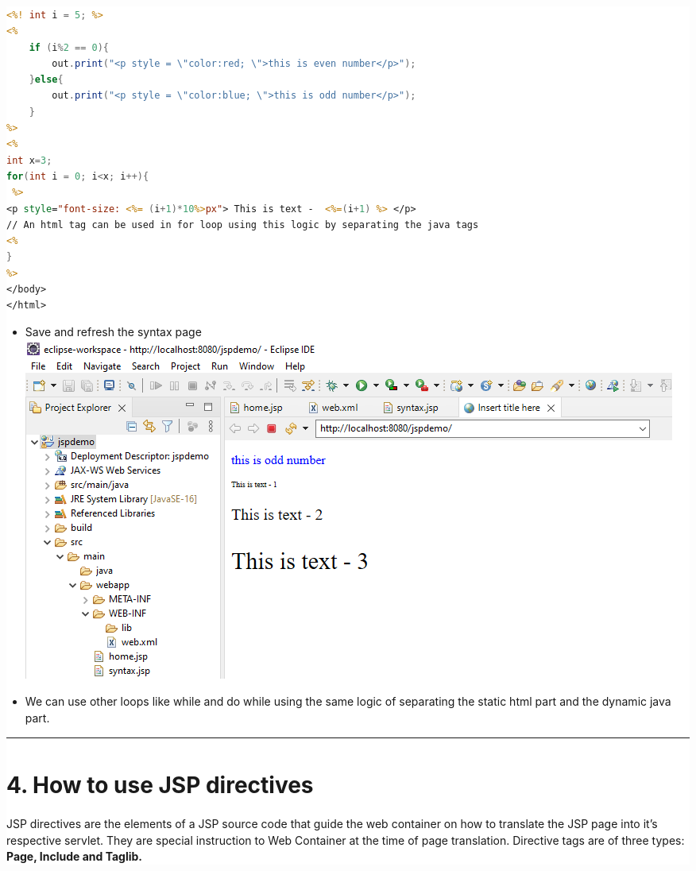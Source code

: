 ```jsp
<%! int i = 5; %>
<%
	if (i%2 == 0){
		out.print("<p style = \"color:red; \">this is even number</p>");
	}else{
		out.print("<p style = \"color:blue; \">this is odd number</p>");
	}
%>
<%
int x=3;
for(int i = 0; i<x; i++){
 %>
<p style="font-size: <%= (i+1)*10%>px"> This is text -  <%=(i+1) %> </p>
// An html tag can be used in for loop using this logic by separating the java tags
<%	
}
%>
</body>
</html>
```
* Save and refresh the syntax page 
![image](screenshots/Jsp/jsp_11.png)

* We can use other loops like while and do while using the same logic of separating the static html part and the dynamic java part.
 ---
# 4. How to use JSP directives 
JSP directives are the elements of a JSP source code that guide the web container on how to translate the JSP page into it’s respective servlet. They are special instruction to Web Container at the time of page translation. Directive tags are of three types: **Page, Include and Taglib.**
